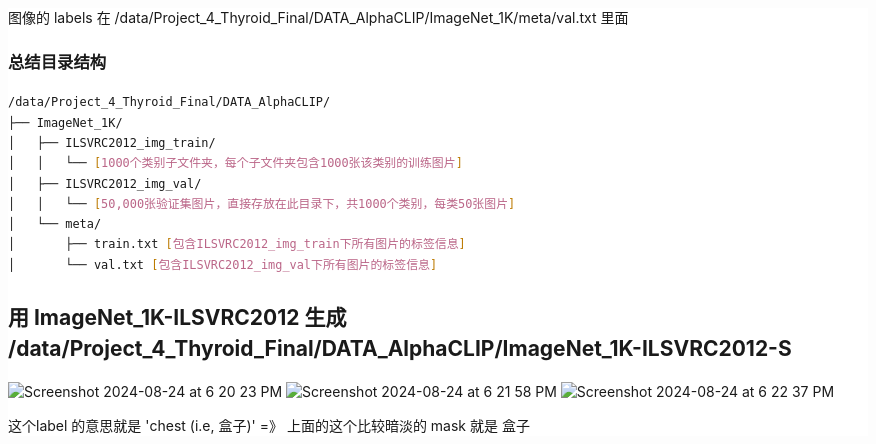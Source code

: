 图像的 labels 在 /data/Project_4_Thyroid_Final/DATA_AlphaCLIP/ImageNet_1K/meta/val.txt 里面

### 总结目录结构
```bash
/data/Project_4_Thyroid_Final/DATA_AlphaCLIP/
├── ImageNet_1K/
│   ├── ILSVRC2012_img_train/
│   │   └── [1000个类别子文件夹，每个子文件夹包含1000张该类别的训练图片]
│   ├── ILSVRC2012_img_val/
│   │   └── [50,000张验证集图片，直接存放在此目录下，共1000个类别，每类50张图片]
│   └── meta/
│       ├── train.txt [包含ILSVRC2012_img_train下所有图片的标签信息]
│       └── val.txt [包含ILSVRC2012_img_val下所有图片的标签信息]
```

## 用 ImageNet_1K-ILSVRC2012 生成 /data/Project_4_Thyroid_Final/DATA_AlphaCLIP/ImageNet_1K-ILSVRC2012-S

<img width="1499" alt="Screenshot 2024-08-24 at 6 20 23 PM" src="https://github.com/user-attachments/assets/dad0ff77-2251-4e7a-9204-7ef539c0a8ab">
<img width="1499" alt="Screenshot 2024-08-24 at 6 21 58 PM" src="https://github.com/user-attachments/assets/c0a0459c-5f00-4620-9ada-154767b013a7">
<img width="1499" alt="Screenshot 2024-08-24 at 6 22 37 PM" src="https://github.com/user-attachments/assets/565e85c9-5ac3-495b-94b3-a76772119521">

这个label 的意思就是 'chest (i.e, 盒子)' =》 上面的这个比较暗淡的 mask 就是 盒子


